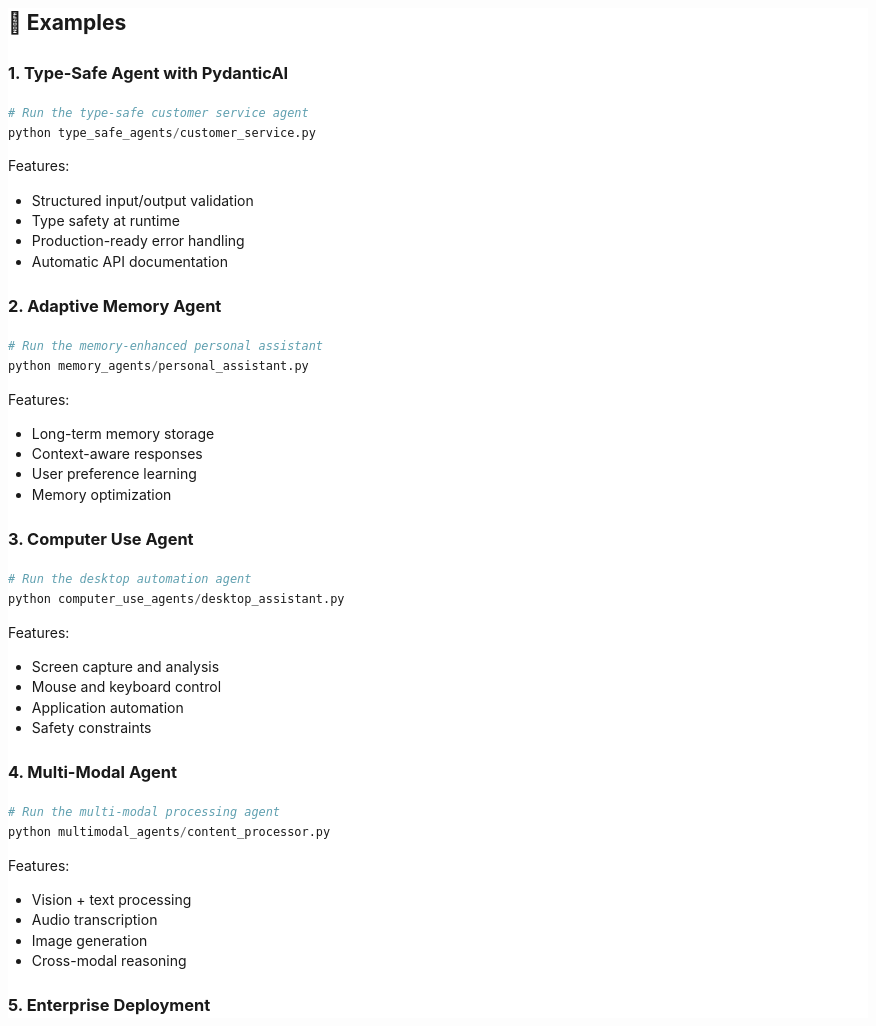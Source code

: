 ## 📁 Examples

### 1. Type-Safe Agent with PydanticAI

```python
# Run the type-safe customer service agent
python type_safe_agents/customer_service.py
```

Features:
- Structured input/output validation
- Type safety at runtime
- Production-ready error handling
- Automatic API documentation

### 2. Adaptive Memory Agent

```python
# Run the memory-enhanced personal assistant
python memory_agents/personal_assistant.py
```

Features:
- Long-term memory storage
- Context-aware responses
- User preference learning
- Memory optimization

### 3. Computer Use Agent

```python
# Run the desktop automation agent
python computer_use_agents/desktop_assistant.py
```

Features:
- Screen capture and analysis
- Mouse and keyboard control
- Application automation
- Safety constraints

### 4. Multi-Modal Agent

```python
# Run the multi-modal processing agent
python multimodal_agents/content_processor.py
```

Features:
- Vision + text processing
- Audio transcription
- Image generation
- Cross-modal reasoning

### 5. Enterprise Deployment
